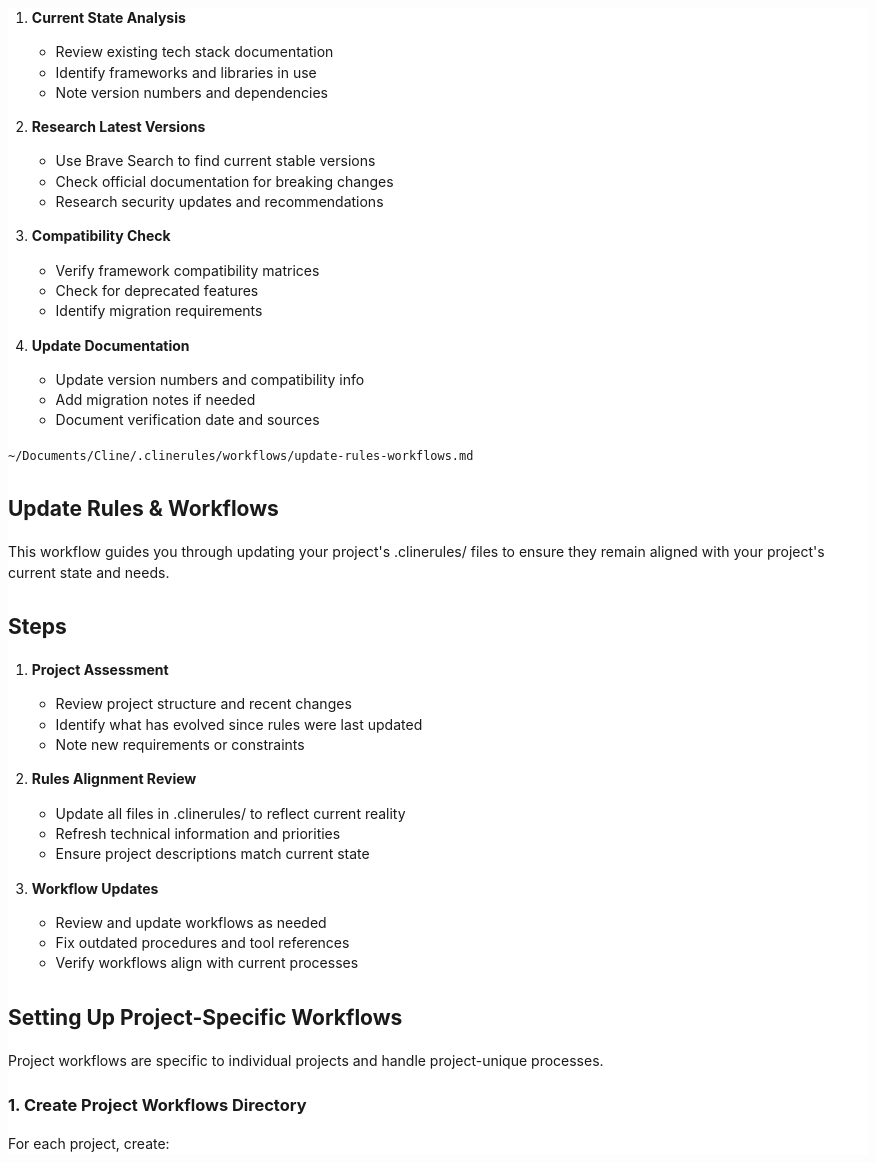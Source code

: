 1. **Current State Analysis**
   - Review existing tech stack documentation
   - Identify frameworks and libraries in use
   - Note version numbers and dependencies

2. **Research Latest Versions**
   - Use Brave Search to find current stable versions
   - Check official documentation for breaking changes
   - Research security updates and recommendations

3. **Compatibility Check**
   - Verify framework compatibility matrices
   - Check for deprecated features
   - Identify migration requirements

4. **Update Documentation**
   - Update version numbers and compatibility info
   - Add migration notes if needed
   - Document verification date and sources

```bash
~/Documents/Cline/.clinerules/workflows/update-rules-workflows.md
```

## Update Rules & Workflows

This workflow guides you through updating your project's .clinerules/ files to ensure they remain aligned with your project's current state and needs.

## Steps

1. **Project Assessment**
   - Review project structure and recent changes
   - Identify what has evolved since rules were last updated
   - Note new requirements or constraints

2. **Rules Alignment Review**
   - Update all files in .clinerules/ to reflect current reality
   - Refresh technical information and priorities
   - Ensure project descriptions match current state

3. **Workflow Updates**
   - Review and update workflows as needed
   - Fix outdated procedures and tool references
   - Verify workflows align with current processes

## Setting Up Project-Specific Workflows

Project workflows are specific to individual projects and handle project-unique processes.

### 1. Create Project Workflows Directory

For each project, create:
